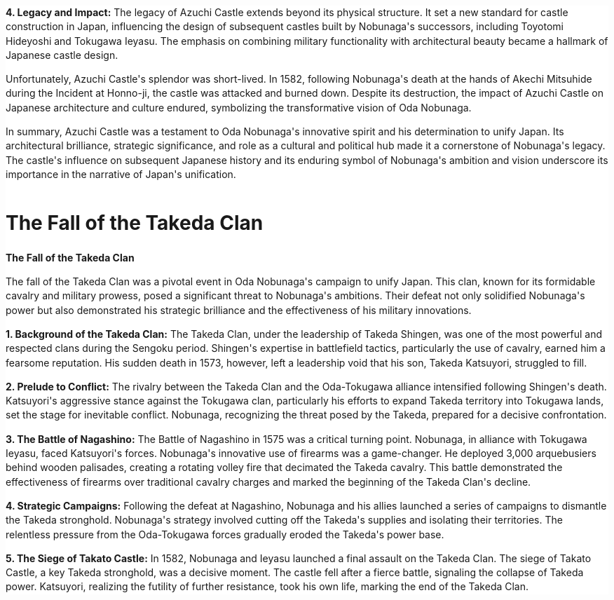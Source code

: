 **4. Legacy and Impact:**
The legacy of Azuchi Castle extends beyond its physical structure. It set a new standard for castle construction in Japan, influencing the design of subsequent castles built by Nobunaga's successors, including Toyotomi Hideyoshi and Tokugawa Ieyasu. The emphasis on combining military functionality with architectural beauty became a hallmark of Japanese castle design.

Unfortunately, Azuchi Castle's splendor was short-lived. In 1582, following Nobunaga's death at the hands of Akechi Mitsuhide during the Incident at Honno-ji, the castle was attacked and burned down. Despite its destruction, the impact of Azuchi Castle on Japanese architecture and culture endured, symbolizing the transformative vision of Oda Nobunaga.

In summary, Azuchi Castle was a testament to Oda Nobunaga's innovative spirit and his determination to unify Japan. Its architectural brilliance, strategic significance, and role as a cultural and political hub made it a cornerstone of Nobunaga's legacy. The castle's influence on subsequent Japanese history and its enduring symbol of Nobunaga's ambition and vision underscore its importance in the narrative of Japan's unification.
# The Fall of the Takeda Clan
**The Fall of the Takeda Clan**

The fall of the Takeda Clan was a pivotal event in Oda Nobunaga's campaign to unify Japan. This clan, known for its formidable cavalry and military prowess, posed a significant threat to Nobunaga's ambitions. Their defeat not only solidified Nobunaga's power but also demonstrated his strategic brilliance and the effectiveness of his military innovations.

**1. Background of the Takeda Clan:**
The Takeda Clan, under the leadership of Takeda Shingen, was one of the most powerful and respected clans during the Sengoku period. Shingen's expertise in battlefield tactics, particularly the use of cavalry, earned him a fearsome reputation. His sudden death in 1573, however, left a leadership void that his son, Takeda Katsuyori, struggled to fill.

**2. Prelude to Conflict:**
The rivalry between the Takeda Clan and the Oda-Tokugawa alliance intensified following Shingen's death. Katsuyori's aggressive stance against the Tokugawa clan, particularly his efforts to expand Takeda territory into Tokugawa lands, set the stage for inevitable conflict. Nobunaga, recognizing the threat posed by the Takeda, prepared for a decisive confrontation.

**3. The Battle of Nagashino:**
The Battle of Nagashino in 1575 was a critical turning point. Nobunaga, in alliance with Tokugawa Ieyasu, faced Katsuyori's forces. Nobunaga's innovative use of firearms was a game-changer. He deployed 3,000 arquebusiers behind wooden palisades, creating a rotating volley fire that decimated the Takeda cavalry. This battle demonstrated the effectiveness of firearms over traditional cavalry charges and marked the beginning of the Takeda Clan's decline.

**4. Strategic Campaigns:**
Following the defeat at Nagashino, Nobunaga and his allies launched a series of campaigns to dismantle the Takeda stronghold. Nobunaga's strategy involved cutting off the Takeda's supplies and isolating their territories. The relentless pressure from the Oda-Tokugawa forces gradually eroded the Takeda's power base.

**5. The Siege of Takato Castle:**
In 1582, Nobunaga and Ieyasu launched a final assault on the Takeda Clan. The siege of Takato Castle, a key Takeda stronghold, was a decisive moment. The castle fell after a fierce battle, signaling the collapse of Takeda power. Katsuyori, realizing the futility of further resistance, took his own life, marking the end of the Takeda Clan.
